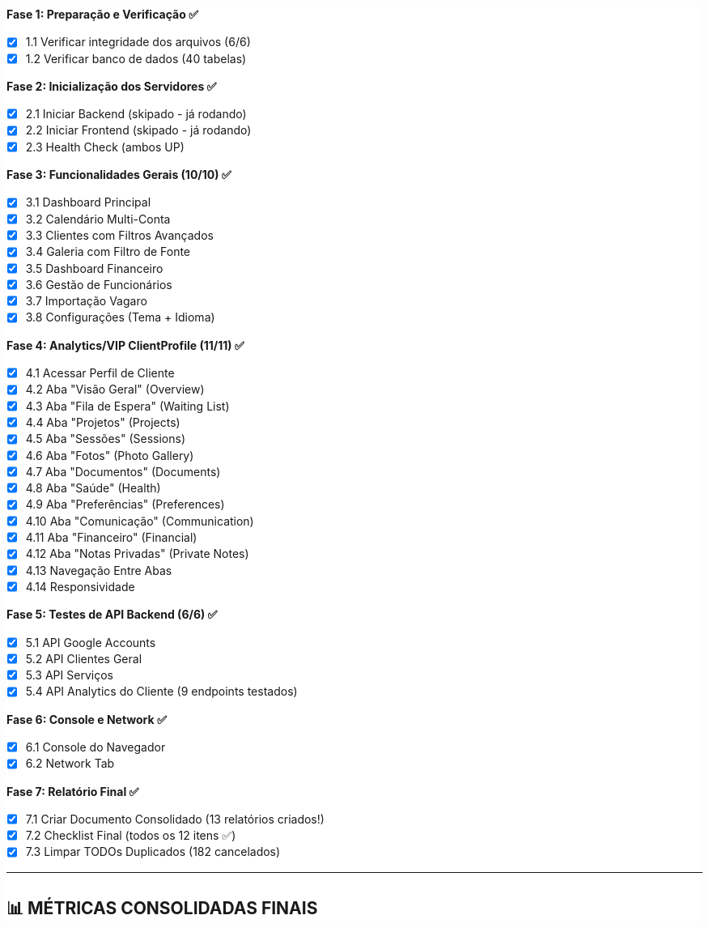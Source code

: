 **Fase 1: Preparação e Verificação ✅**
- [x] 1.1 Verificar integridade dos arquivos (6/6)
- [x] 1.2 Verificar banco de dados (40 tabelas)

**Fase 2: Inicialização dos Servidores ✅**
- [x] 2.1 Iniciar Backend (skipado - já rodando)
- [x] 2.2 Iniciar Frontend (skipado - já rodando)
- [x] 2.3 Health Check (ambos UP)

**Fase 3: Funcionalidades Gerais (10/10) ✅**
- [x] 3.1 Dashboard Principal
- [x] 3.2 Calendário Multi-Conta
- [x] 3.3 Clientes com Filtros Avançados
- [x] 3.4 Galeria com Filtro de Fonte
- [x] 3.5 Dashboard Financeiro
- [x] 3.6 Gestão de Funcionários
- [x] 3.7 Importação Vagaro
- [x] 3.8 Configurações (Tema + Idioma)

**Fase 4: Analytics/VIP ClientProfile (11/11) ✅**
- [x] 4.1 Acessar Perfil de Cliente
- [x] 4.2 Aba "Visão Geral" (Overview)
- [x] 4.3 Aba "Fila de Espera" (Waiting List)
- [x] 4.4 Aba "Projetos" (Projects)
- [x] 4.5 Aba "Sessões" (Sessions)
- [x] 4.6 Aba "Fotos" (Photo Gallery)
- [x] 4.7 Aba "Documentos" (Documents)
- [x] 4.8 Aba "Saúde" (Health)
- [x] 4.9 Aba "Preferências" (Preferences)
- [x] 4.10 Aba "Comunicação" (Communication)
- [x] 4.11 Aba "Financeiro" (Financial)
- [x] 4.12 Aba "Notas Privadas" (Private Notes)
- [x] 4.13 Navegação Entre Abas
- [x] 4.14 Responsividade

**Fase 5: Testes de API Backend (6/6) ✅**
- [x] 5.1 API Google Accounts
- [x] 5.2 API Clientes Geral
- [x] 5.3 API Serviços
- [x] 5.4 API Analytics do Cliente (9 endpoints testados)

**Fase 6: Console e Network ✅**
- [x] 6.1 Console do Navegador
- [x] 6.2 Network Tab

**Fase 7: Relatório Final ✅**
- [x] 7.1 Criar Documento Consolidado (13 relatórios criados!)
- [x] 7.2 Checklist Final (todos os 12 itens ✅)
- [x] 7.3 Limpar TODOs Duplicados (182 cancelados)

---

## 📊 MÉTRICAS CONSOLIDADAS FINAIS
